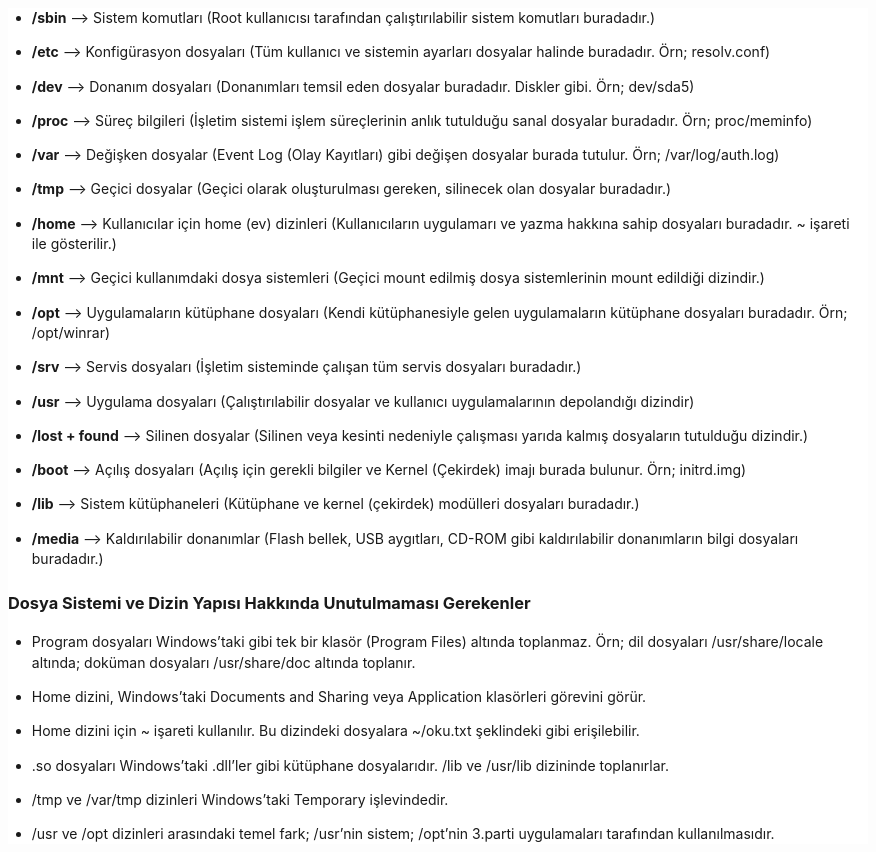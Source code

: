 * **/sbin**	--> Sistem komutları (Root kullanıcısı tarafından çalıştırılabilir sistem komutları buradadır.)

* **/etc** --> Konfigürasyon dosyaları (Tüm kullanıcı ve sistemin ayarları dosyalar halinde buradadır. Örn; resolv.conf)	

* **/dev** --> Donanım dosyaları (Donanımları temsil eden dosyalar buradadır. Diskler gibi. Örn; dev/sda5)

* **/proc**	--> Süreç bilgileri (İşletim sistemi işlem süreçlerinin anlık tutulduğu sanal dosyalar buradadır. Örn; proc/meminfo)

* **/var** --> Değişken dosyalar (Event Log (Olay Kayıtları) gibi değişen dosyalar burada tutulur. Örn; /var/log/auth.log)

* **/tmp** --> Geçici dosyalar (Geçici olarak oluşturulması gereken, silinecek olan dosyalar buradadır.)

* **/home**	--> Kullanıcılar için home (ev) dizinleri (Kullanıcıların uygulamarı ve yazma hakkına sahip dosyaları buradadır. ~ işareti ile gösterilir.)

* **/mnt** --> Geçici kullanımdaki dosya sistemleri (Geçici mount edilmiş dosya sistemlerinin mount edildiği dizindir.)

* **/opt** --> Uygulamaların kütüphane dosyaları (Kendi kütüphanesiyle gelen uygulamaların kütüphane dosyaları buradadır. Örn; /opt/winrar)

* **/srv** --> Servis dosyaları (İşletim sisteminde çalışan tüm servis dosyaları buradadır.)

* **/usr** --> Uygulama dosyaları (Çalıştırılabilir dosyalar ve kullanıcı uygulamalarının depolandığı dizindir)

* **/lost + found** --> Silinen dosyalar (Silinen veya kesinti nedeniyle çalışması yarıda kalmış dosyaların tutulduğu dizindir.)

* **/boot** --> Açılış dosyaları (Açılış için gerekli bilgiler ve Kernel (Çekirdek) imajı burada bulunur. Örn; initrd.img)

* **/lib** --> Sistem kütüphaneleri (Kütüphane ve kernel (çekirdek) modülleri dosyaları buradadır.)

* **/media** --> Kaldırılabilir donanımlar (Flash bellek, USB aygıtları, CD-ROM gibi kaldırılabilir donanımların bilgi dosyaları buradadır.)

### Dosya Sistemi ve Dizin Yapısı Hakkında Unutulmaması Gerekenler

* Program dosyaları Windows’taki gibi tek bir klasör (Program Files) altında toplanmaz. Örn; dil dosyaları /usr/share/locale altında; doküman dosyaları /usr/share/doc altında toplanır. 

* Home dizini, Windows’taki Documents and Sharing veya Application klasörleri görevini görür.

* Home dizini için ~ işareti kullanılır. Bu dizindeki dosyalara ~/oku.txt şeklindeki gibi erişilebilir. 

* .so dosyaları Windows’taki .dll’ler gibi kütüphane dosyalarıdır. /lib ve /usr/lib dizininde toplanırlar. 

* /tmp ve /var/tmp dizinleri Windows’taki Temporary işlevindedir. 

* /usr ve /opt dizinleri arasındaki temel fark; /usr’nin sistem; /opt’nin 3.parti uygulamaları tarafından kullanılmasıdır. 
